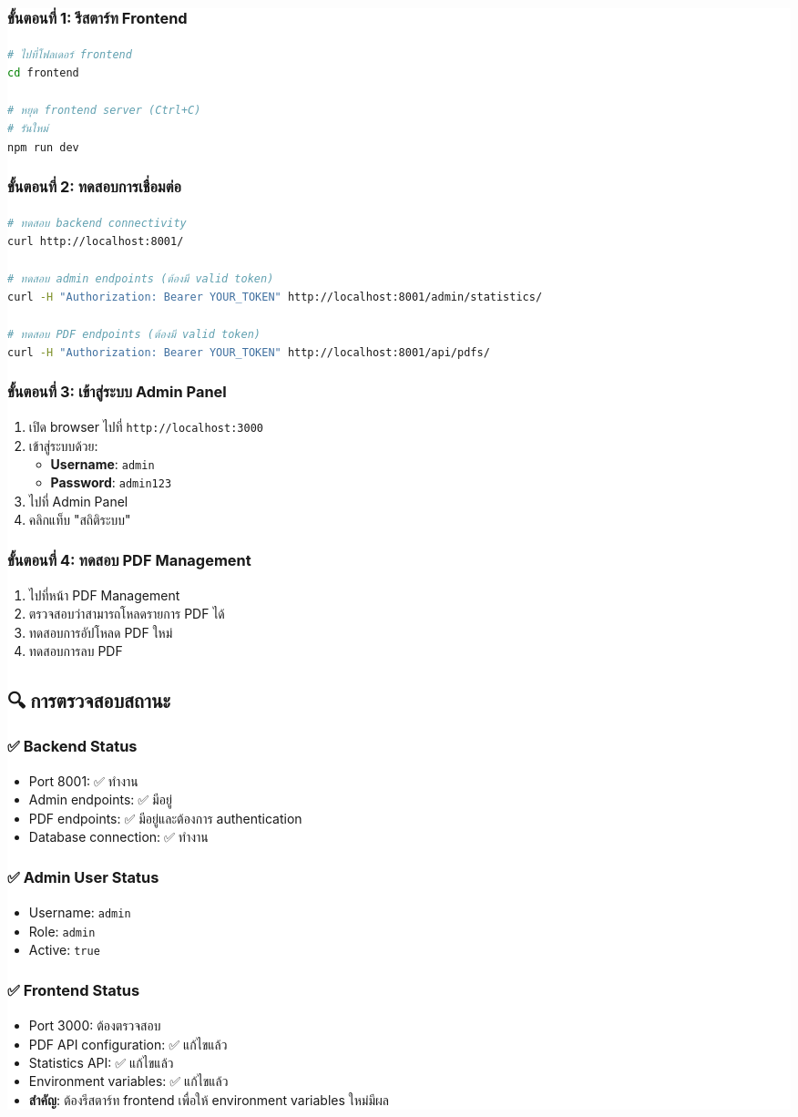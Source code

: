 ### ขั้นตอนที่ 1: รีสตาร์ท Frontend
```bash
# ไปที่โฟลเดอร์ frontend
cd frontend

# หยุด frontend server (Ctrl+C)
# รันใหม่
npm run dev
```

### ขั้นตอนที่ 2: ทดสอบการเชื่อมต่อ
```bash
# ทดสอบ backend connectivity
curl http://localhost:8001/

# ทดสอบ admin endpoints (ต้องมี valid token)
curl -H "Authorization: Bearer YOUR_TOKEN" http://localhost:8001/admin/statistics/

# ทดสอบ PDF endpoints (ต้องมี valid token)
curl -H "Authorization: Bearer YOUR_TOKEN" http://localhost:8001/api/pdfs/
```

### ขั้นตอนที่ 3: เข้าสู่ระบบ Admin Panel
1. เปิด browser ไปที่ `http://localhost:3000`
2. เข้าสู่ระบบด้วย:
   - **Username**: `admin`
   - **Password**: `admin123`
3. ไปที่ Admin Panel
4. คลิกแท็บ "สถิติระบบ"

### ขั้นตอนที่ 4: ทดสอบ PDF Management
1. ไปที่หน้า PDF Management
2. ตรวจสอบว่าสามารถโหลดรายการ PDF ได้
3. ทดสอบการอัปโหลด PDF ใหม่
4. ทดสอบการลบ PDF

## 🔍 **การตรวจสอบสถานะ**

### ✅ **Backend Status**
- Port 8001: ✅ ทำงาน
- Admin endpoints: ✅ มีอยู่
- PDF endpoints: ✅ มีอยู่และต้องการ authentication
- Database connection: ✅ ทำงาน

### ✅ **Admin User Status**
- Username: `admin`
- Role: `admin`
- Active: `true`

### ✅ **Frontend Status**
- Port 3000: ต้องตรวจสอบ
- PDF API configuration: ✅ แก้ไขแล้ว
- Statistics API: ✅ แก้ไขแล้ว
- Environment variables: ✅ แก้ไขแล้ว
- **สำคัญ**: ต้องรีสตาร์ท frontend เพื่อให้ environment variables ใหม่มีผล
